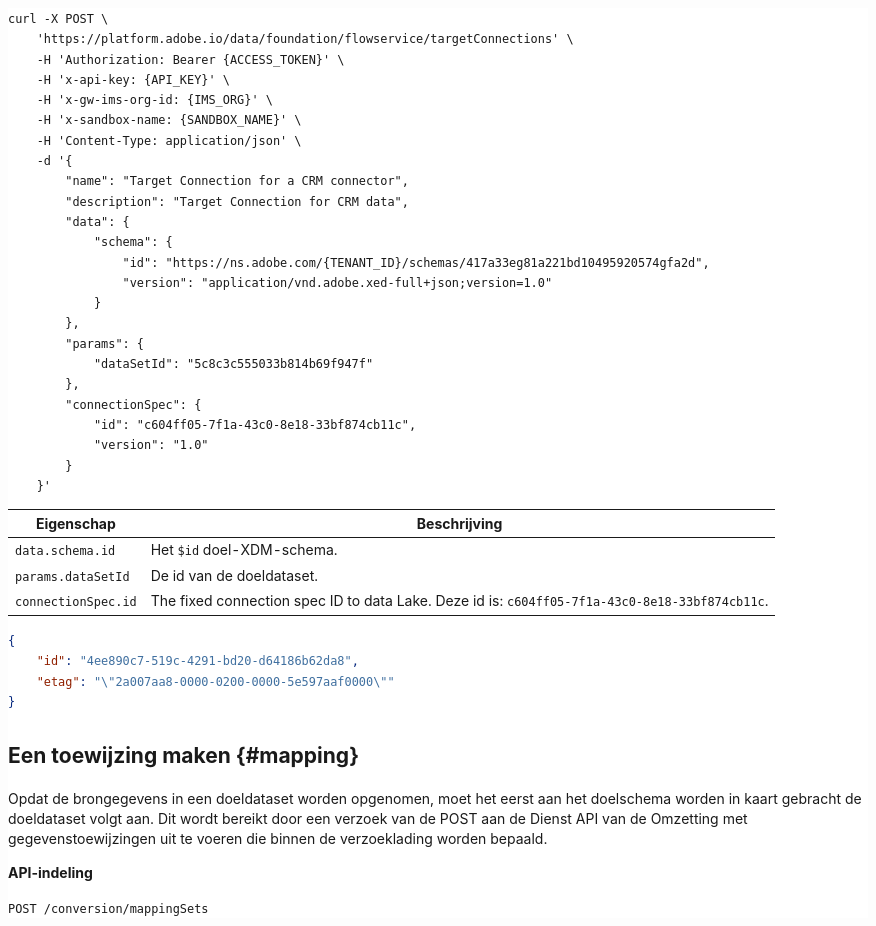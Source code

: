 ```shell
curl -X POST \
    'https://platform.adobe.io/data/foundation/flowservice/targetConnections' \
    -H 'Authorization: Bearer {ACCESS_TOKEN}' \
    -H 'x-api-key: {API_KEY}' \
    -H 'x-gw-ims-org-id: {IMS_ORG}' \
    -H 'x-sandbox-name: {SANDBOX_NAME}' \
    -H 'Content-Type: application/json' \
    -d '{
        "name": "Target Connection for a CRM connector",
        "description": "Target Connection for CRM data",
        "data": {
            "schema": {
                "id": "https://ns.adobe.com/{TENANT_ID}/schemas/417a33eg81a221bd10495920574gfa2d",
                "version": "application/vnd.adobe.xed-full+json;version=1.0"
            }
        },
        "params": {
            "dataSetId": "5c8c3c555033b814b69f947f"
        },
        "connectionSpec": {
            "id": "c604ff05-7f1a-43c0-8e18-33bf874cb11c",
            "version": "1.0"
        }
    }'
```

| Eigenschap | Beschrijving |
| -------- | ----------- |
| `data.schema.id` | Het `$id` doel-XDM-schema. |
| `params.dataSetId` | De id van de doeldataset. |
| `connectionSpec.id` | The fixed connection spec ID to data Lake. Deze id is: `c604ff05-7f1a-43c0-8e18-33bf874cb11c`. |

```json
{
    "id": "4ee890c7-519c-4291-bd20-d64186b62da8",
    "etag": "\"2a007aa8-0000-0200-0000-5e597aaf0000\""
}
```

## Een toewijzing maken {#mapping}

Opdat de brongegevens in een doeldataset worden opgenomen, moet het eerst aan het doelschema worden in kaart gebracht de doeldataset volgt aan. Dit wordt bereikt door een verzoek van de POST aan de Dienst API van de Omzetting met gegevenstoewijzingen uit te voeren die binnen de verzoeklading worden bepaald.

**API-indeling**

```http
POST /conversion/mappingSets
```
